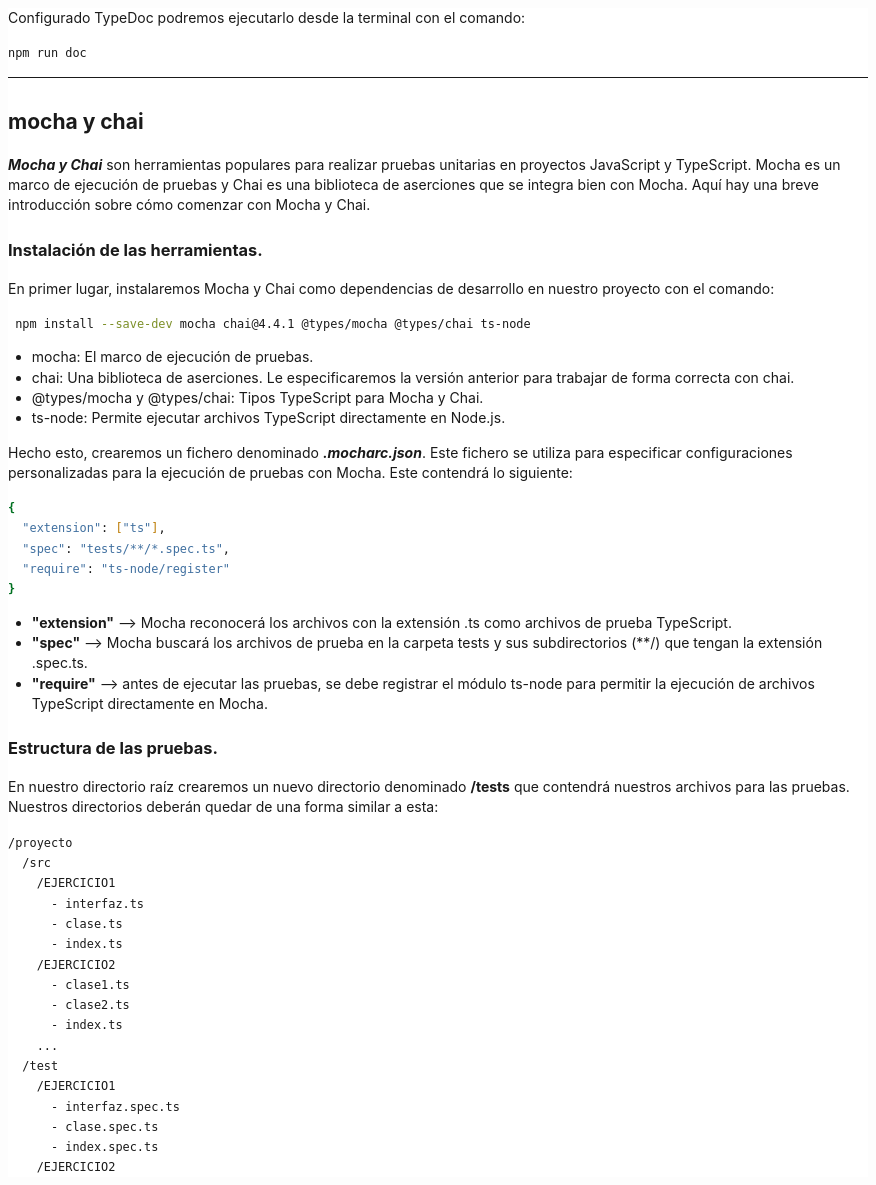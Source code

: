 Configurado TypeDoc podremos ejecutarlo desde la terminal con el comando:

```bash
npm run doc
```

---
## mocha y chai
***Mocha y Chai*** son herramientas populares para realizar pruebas unitarias en proyectos JavaScript y TypeScript. Mocha es un marco de ejecución de pruebas y Chai es una biblioteca de aserciones que se integra bien con Mocha. Aquí hay una breve introducción sobre cómo comenzar con Mocha y Chai.

### Instalación de las herramientas.
En primer lugar, instalaremos Mocha y Chai como dependencias de desarrollo en nuestro proyecto con el comando:

```bash
 npm install --save-dev mocha chai@4.4.1 @types/mocha @types/chai ts-node
```
  - mocha: El marco de ejecución de pruebas.
  - chai: Una biblioteca de aserciones. Le especificaremos la versión anterior para trabajar de forma correcta con chai.
  - @types/mocha y @types/chai: Tipos TypeScript para Mocha y Chai.
  - ts-node: Permite ejecutar archivos TypeScript directamente en Node.js.


Hecho esto, crearemos un fichero denominado ***.mocharc.json***. Este fichero se utiliza para especificar configuraciones personalizadas para la ejecución de pruebas con Mocha.
Este contendrá lo siguiente:

```bash
{
  "extension": ["ts"],
  "spec": "tests/**/*.spec.ts",
  "require": "ts-node/register"
}
```
  - **"extension"** --> Mocha reconocerá los archivos con la extensión .ts como archivos de prueba TypeScript.
  - **"spec"** --> Mocha buscará los archivos de prueba en la carpeta tests y sus subdirectorios (**/) que tengan la extensión .spec.ts.
  - **"require"** --> antes de ejecutar las pruebas, se debe registrar el módulo ts-node para permitir la ejecución de archivos TypeScript directamente en Mocha.

### Estructura de las pruebas.
En nuestro directorio raíz crearemos un nuevo directorio denominado **/tests** que contendrá nuestros archivos para las pruebas. Nuestros directorios deberán quedar de una forma similar a esta:

```bash
/proyecto
  /src
    /EJERCICIO1
      - interfaz.ts
      - clase.ts
      - index.ts
    /EJERCICIO2
      - clase1.ts
      - clase2.ts
      - index.ts
    ...
  /test
    /EJERCICIO1
      - interfaz.spec.ts
      - clase.spec.ts
      - index.spec.ts
    /EJERCICIO2
```